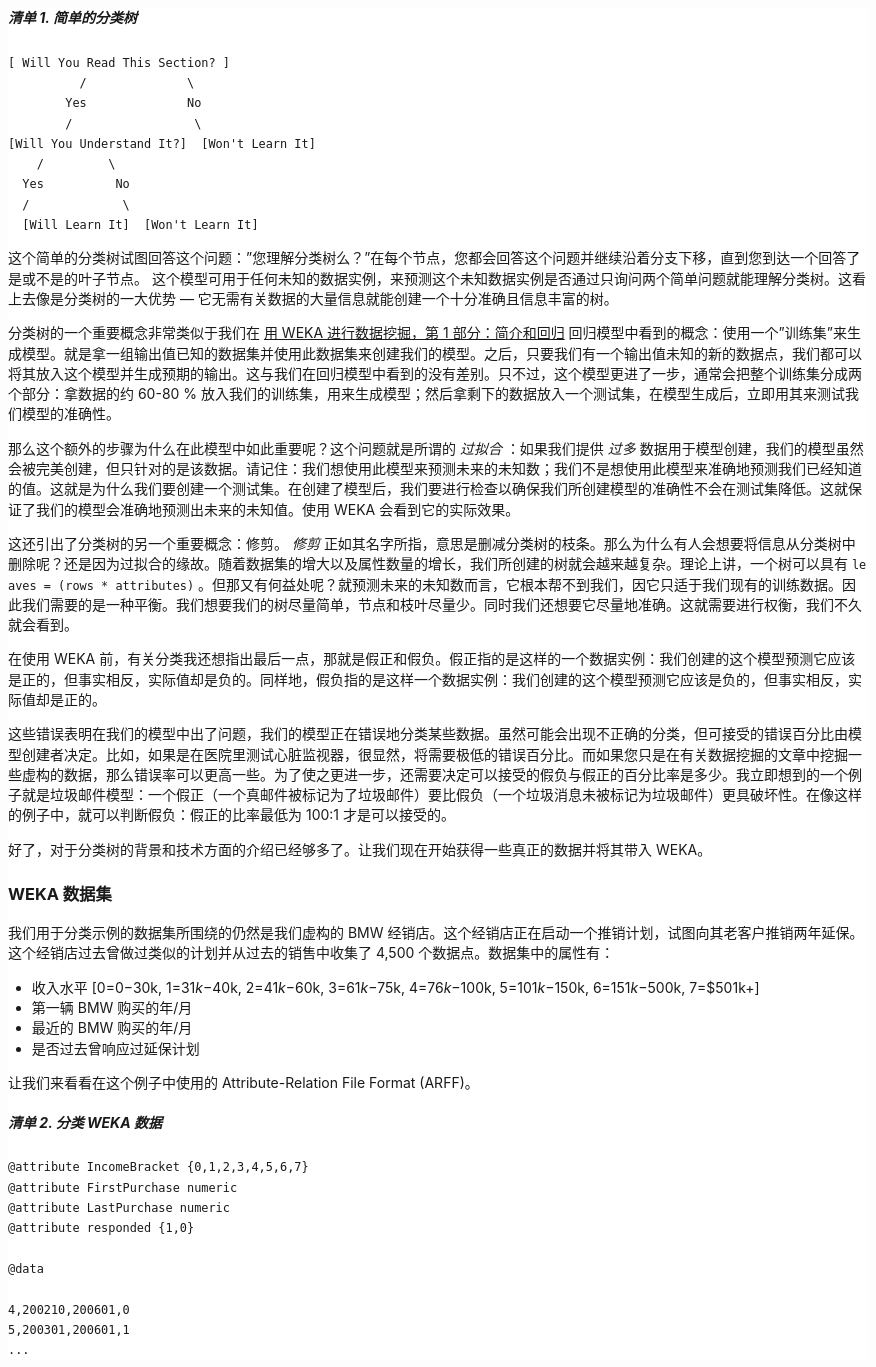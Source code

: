 ##### 清单 1\. 简单的分类树

```
[ Will You Read This Section? ]
          /              \
        Yes              No
        /                 \
[Will You Understand It?]  [Won't Learn It]
    /         \
  Yes          No
  /             \
  [Will Learn It]  [Won't Learn It] 
```

这个简单的分类树试图回答这个问题：”您理解分类树么？”在每个节点，您都会回答这个问题并继续沿着分支下移，直到您到达一个回答了是或不是的叶子节点。 这个模型可用于任何未知的数据实例，来预测这个未知数据实例是否通过只询问两个简单问题就能理解分类树。这看上去像是分类树的一大优势 — 它无需有关数据的大量信息就能创建一个十分准确且信息丰富的树。

分类树的一个重要概念非常类似于我们在 [用 WEKA 进行数据挖掘，第 1 部分：简介和回归](http://www.ibm.com/developerworks/cn/opensource/os-weka1/) 回归模型中看到的概念：使用一个”训练集”来生成模型。就是拿一组输出值已知的数据集并使用此数据集来创建我们的模型。之后，只要我们有一个输出值未知的新的数据点，我们都可以将其放入这个模型并生成预期的输出。这与我们在回归模型中看到的没有差别。只不过，这个模型更进了一步，通常会把整个训练集分成两个部分：拿数据的约 60-80 % 放入我们的训练集，用来生成模型；然后拿剩下的数据放入一个测试集，在模型生成后，立即用其来测试我们模型的准确性。

那么这个额外的步骤为什么在此模型中如此重要呢？这个问题就是所谓的 *过拟合* ：如果我们提供 *过多* 数据用于模型创建，我们的模型虽然会被完美创建，但只针对的是该数据。请记住：我们想使用此模型来预测未来的未知数；我们不是想使用此模型来准确地预测我们已经知道的值。这就是为什么我们要创建一个测试集。在创建了模型后，我们要进行检查以确保我们所创建模型的准确性不会在测试集降低。这就保证了我们的模型会准确地预测出未来的未知值。使用 WEKA 会看到它的实际效果。

这还引出了分类树的另一个重要概念：修剪。 *修剪* 正如其名字所指，意思是删减分类树的枝条。那么为什么有人会想要将信息从分类树中删除呢？还是因为过拟合的缘故。随着数据集的增大以及属性数量的增长，我们所创建的树就会越来越复杂。理论上讲，一个树可以具有 `leaves = (rows * attributes)` 。但那又有何益处呢？就预测未来的未知数而言，它根本帮不到我们，因它只适于我们现有的训练数据。因此我们需要的是一种平衡。我们想要我们的树尽量简单，节点和枝叶尽量少。同时我们还想要它尽量地准确。这就需要进行权衡，我们不久就会看到。

在使用 WEKA 前，有关分类我还想指出最后一点，那就是假正和假负。假正指的是这样的一个数据实例：我们创建的这个模型预测它应该是正的，但事实相反，实际值却是负的。同样地，假负指的是这样一个数据实例：我们创建的这个模型预测它应该是负的，但事实相反，实际值却是正的。

这些错误表明在我们的模型中出了问题，我们的模型正在错误地分类某些数据。虽然可能会出现不正确的分类，但可接受的错误百分比由模型创建者决定。比如，如果是在医院里测试心脏监视器，很显然，将需要极低的错误百分比。而如果您只是在有关数据挖掘的文章中挖掘一些虚构的数据，那么错误率可以更高一些。为了使之更进一步，还需要决定可以接受的假负与假正的百分比率是多少。我立即想到的一个例子就是垃圾邮件模型：一个假正（一个真邮件被标记为了垃圾邮件）要比假负（一个垃圾消息未被标记为垃圾邮件）更具破坏性。在像这样的例子中，就可以判断假负：假正的比率最低为 100:1 才是可以接受的。

好了，对于分类树的背景和技术方面的介绍已经够多了。让我们现在开始获得一些真正的数据并将其带入 WEKA。

### WEKA 数据集

我们用于分类示例的数据集所围绕的仍然是我们虚构的 BMW 经销店。这个经销店正在启动一个推销计划，试图向其老客户推销两年延保。这个经销店过去曾做过类似的计划并从过去的销售中收集了 4,500 个数据点。数据集中的属性有：

*   收入水平 [0=$0-$30k, 1=$31k-$40k, 2=$41k-$60k, 3=$61k-$75k, 4=$76k-$100k, 5=$101k-$150k, 6=$151k-$500k, 7=$501k+]
*   第一辆 BMW 购买的年/月
*   最近的 BMW 购买的年/月
*   是否过去曾响应过延保计划

让我们来看看在这个例子中使用的 Attribute-Relation File Format (ARFF)。

##### 清单 2\. 分类 WEKA 数据

```
@attribute IncomeBracket {0,1,2,3,4,5,6,7}
@attribute FirstPurchase numeric
@attribute LastPurchase numeric
@attribute responded {1,0}

@data

4,200210,200601,0
5,200301,200601,1
... 
```
